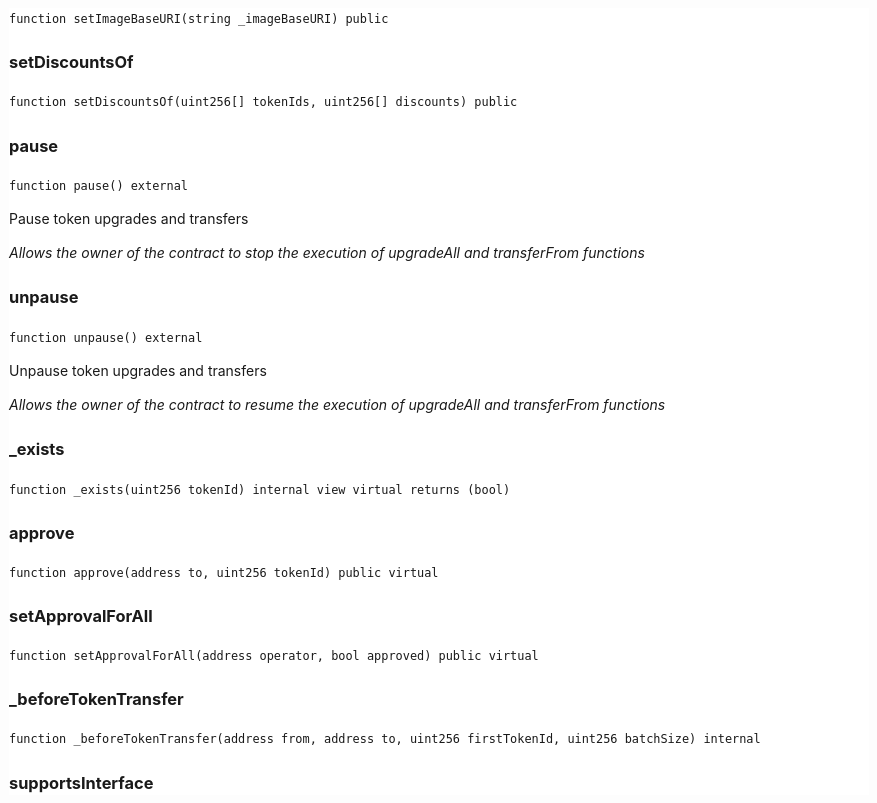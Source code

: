 ```solidity
function setImageBaseURI(string _imageBaseURI) public
```

### setDiscountsOf

```solidity
function setDiscountsOf(uint256[] tokenIds, uint256[] discounts) public
```

### pause

```solidity
function pause() external
```

Pause token upgrades and transfers

_Allows the owner of the contract to stop the execution of
     upgradeAll and transferFrom functions_

### unpause

```solidity
function unpause() external
```

Unpause token upgrades and transfers

_Allows the owner of the contract to resume the execution of
     upgradeAll and transferFrom functions_

### _exists

```solidity
function _exists(uint256 tokenId) internal view virtual returns (bool)
```

### approve

```solidity
function approve(address to, uint256 tokenId) public virtual
```

### setApprovalForAll

```solidity
function setApprovalForAll(address operator, bool approved) public virtual
```

### _beforeTokenTransfer

```solidity
function _beforeTokenTransfer(address from, address to, uint256 firstTokenId, uint256 batchSize) internal
```

### supportsInterface

